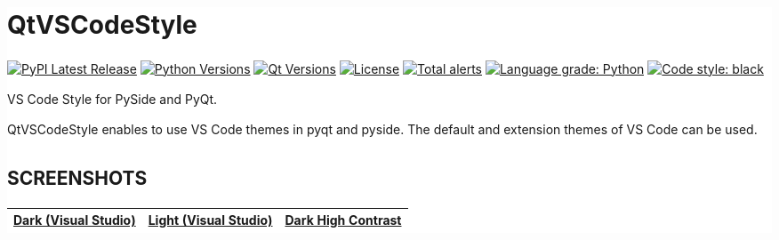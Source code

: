 QtVSCodeStyle
=============
[![PyPI Latest Release](https://img.shields.io/pypi/v/qtvscodestyle.svg?color=orange)](https://pypi.org/project/qtvscodestyle/)
[![Python Versions](https://img.shields.io/pypi/pyversions/qtvscodestyle.svg?color=blue)](https://www.python.org/downloads/)
[![Qt Versions](https://img.shields.io/badge/Qt-5%20|%206-blue.svg?&logo=Qt&logoWidth=18&logoColor=white)](https://www.qt.io/qt-for-python)
[![License](https://img.shields.io/github/license/5yutan5/QtVSCodeStyle.svg?color=green)](https://github.com/5yutan5/QtVSCodeStyle/blob/main/LICENSE.txt/)
[![Total alerts](https://img.shields.io/lgtm/alerts/g/5yutan5/QtVSCodeStyle.svg?logo=lgtm&logoWidth=18&color=success)](https://lgtm.com/projects/g/5yutan5/QtVSCodeStyle/alerts/)
[![Language grade: Python](https://img.shields.io/lgtm/grade/python/g/5yutan5/QtVSCodeStyle.svg?logo=lgtm&logoWidth=18&color=success)](https://lgtm.com/projects/g/5yutan5/QtVSCodeStyle/context:python)
[![Code style: black](https://img.shields.io/badge/code%20style-black-black.svg)](https://github.com/python/black)

VS Code Style for PySide and PyQt.

QtVSCodeStyle enables to use VS Code themes in pyqt and pyside.
The default and extension themes of VS Code can be used.


## SCREENSHOTS
|[Dark (Visual Studio)](https://raw.githubusercontent.com/5yutan5/QtVSCodeStyle/main/images/widget_gallery_dark.png)|[Light (Visual Studio)](https://raw.githubusercontent.com/5yutan5/QtVSCodeStyle/main/images/widget_gallery_light.png)|[Dark High Contrast](https://raw.githubusercontent.com/5yutan5/QtVSCodeStyle/main/images/widget_gallery_hc.png)|
| :--: | :--: | :--: |